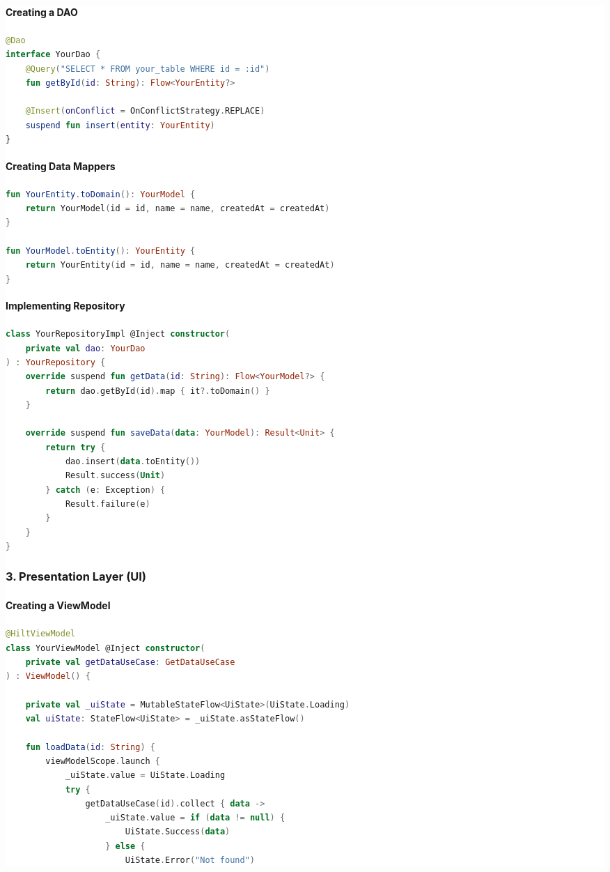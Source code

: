 #### Creating a DAO
```kotlin
@Dao
interface YourDao {
    @Query("SELECT * FROM your_table WHERE id = :id")
    fun getById(id: String): Flow<YourEntity?>
    
    @Insert(onConflict = OnConflictStrategy.REPLACE)
    suspend fun insert(entity: YourEntity)
}
```

#### Creating Data Mappers
```kotlin
fun YourEntity.toDomain(): YourModel {
    return YourModel(id = id, name = name, createdAt = createdAt)
}

fun YourModel.toEntity(): YourEntity {
    return YourEntity(id = id, name = name, createdAt = createdAt)
}
```

#### Implementing Repository
```kotlin
class YourRepositoryImpl @Inject constructor(
    private val dao: YourDao
) : YourRepository {
    override suspend fun getData(id: String): Flow<YourModel?> {
        return dao.getById(id).map { it?.toDomain() }
    }
    
    override suspend fun saveData(data: YourModel): Result<Unit> {
        return try {
            dao.insert(data.toEntity())
            Result.success(Unit)
        } catch (e: Exception) {
            Result.failure(e)
        }
    }
}
```

### 3. Presentation Layer (UI)

#### Creating a ViewModel
```kotlin
@HiltViewModel
class YourViewModel @Inject constructor(
    private val getDataUseCase: GetDataUseCase
) : ViewModel() {
    
    private val _uiState = MutableStateFlow<UiState>(UiState.Loading)
    val uiState: StateFlow<UiState> = _uiState.asStateFlow()
    
    fun loadData(id: String) {
        viewModelScope.launch {
            _uiState.value = UiState.Loading
            try {
                getDataUseCase(id).collect { data ->
                    _uiState.value = if (data != null) {
                        UiState.Success(data)
                    } else {
                        UiState.Error("Not found")
```